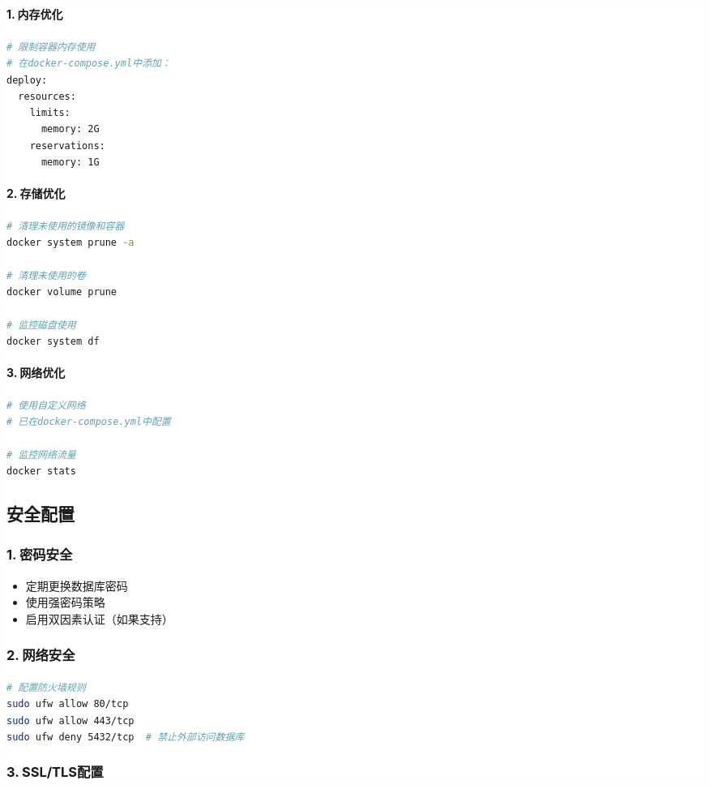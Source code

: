 #### 1. 内存优化

```bash
# 限制容器内存使用
# 在docker-compose.yml中添加：
deploy:
  resources:
    limits:
      memory: 2G
    reservations:
      memory: 1G
```

#### 2. 存储优化

```bash
# 清理未使用的镜像和容器
docker system prune -a

# 清理未使用的卷
docker volume prune

# 监控磁盘使用
docker system df
```

#### 3. 网络优化

```bash
# 使用自定义网络
# 已在docker-compose.yml中配置

# 监控网络流量
docker stats
```

## 安全配置

### 1. 密码安全

- 定期更换数据库密码
- 使用强密码策略
- 启用双因素认证（如果支持）

### 2. 网络安全

```bash
# 配置防火墙规则
sudo ufw allow 80/tcp
sudo ufw allow 443/tcp
sudo ufw deny 5432/tcp  # 禁止外部访问数据库
```

### 3. SSL/TLS配置
